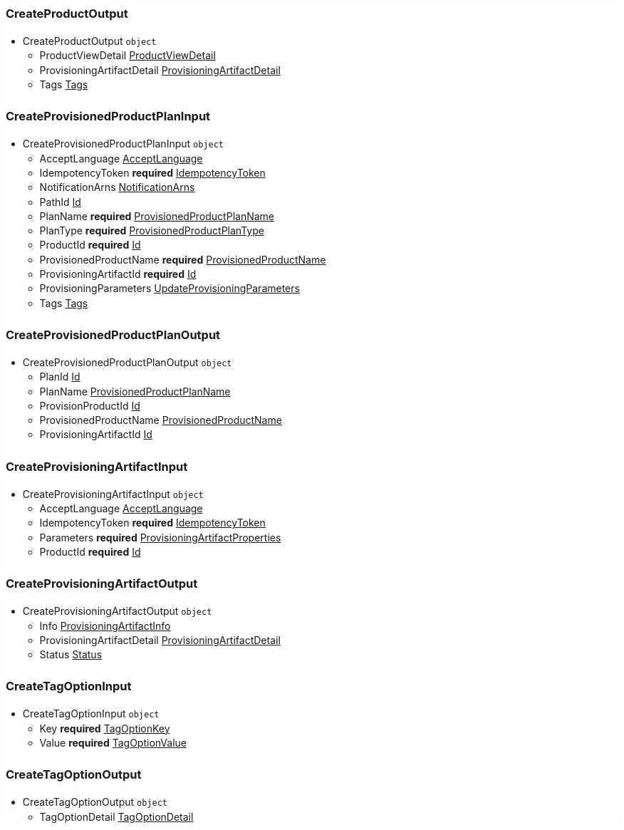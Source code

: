 
### CreateProductOutput
* CreateProductOutput `object`
  * ProductViewDetail [ProductViewDetail](#productviewdetail)
  * ProvisioningArtifactDetail [ProvisioningArtifactDetail](#provisioningartifactdetail)
  * Tags [Tags](#tags)

### CreateProvisionedProductPlanInput
* CreateProvisionedProductPlanInput `object`
  * AcceptLanguage [AcceptLanguage](#acceptlanguage)
  * IdempotencyToken **required** [IdempotencyToken](#idempotencytoken)
  * NotificationArns [NotificationArns](#notificationarns)
  * PathId [Id](#id)
  * PlanName **required** [ProvisionedProductPlanName](#provisionedproductplanname)
  * PlanType **required** [ProvisionedProductPlanType](#provisionedproductplantype)
  * ProductId **required** [Id](#id)
  * ProvisionedProductName **required** [ProvisionedProductName](#provisionedproductname)
  * ProvisioningArtifactId **required** [Id](#id)
  * ProvisioningParameters [UpdateProvisioningParameters](#updateprovisioningparameters)
  * Tags [Tags](#tags)

### CreateProvisionedProductPlanOutput
* CreateProvisionedProductPlanOutput `object`
  * PlanId [Id](#id)
  * PlanName [ProvisionedProductPlanName](#provisionedproductplanname)
  * ProvisionProductId [Id](#id)
  * ProvisionedProductName [ProvisionedProductName](#provisionedproductname)
  * ProvisioningArtifactId [Id](#id)

### CreateProvisioningArtifactInput
* CreateProvisioningArtifactInput `object`
  * AcceptLanguage [AcceptLanguage](#acceptlanguage)
  * IdempotencyToken **required** [IdempotencyToken](#idempotencytoken)
  * Parameters **required** [ProvisioningArtifactProperties](#provisioningartifactproperties)
  * ProductId **required** [Id](#id)

### CreateProvisioningArtifactOutput
* CreateProvisioningArtifactOutput `object`
  * Info [ProvisioningArtifactInfo](#provisioningartifactinfo)
  * ProvisioningArtifactDetail [ProvisioningArtifactDetail](#provisioningartifactdetail)
  * Status [Status](#status)

### CreateTagOptionInput
* CreateTagOptionInput `object`
  * Key **required** [TagOptionKey](#tagoptionkey)
  * Value **required** [TagOptionValue](#tagoptionvalue)

### CreateTagOptionOutput
* CreateTagOptionOutput `object`
  * TagOptionDetail [TagOptionDetail](#tagoptiondetail)

